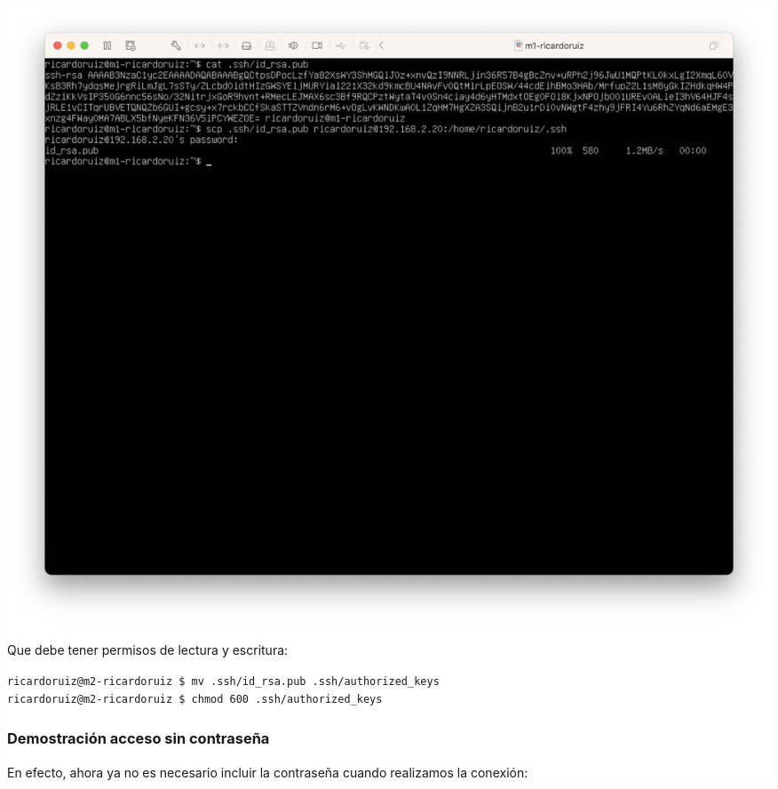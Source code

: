![Enviar clave publica](Practica1/assets/Figura14.png)

Que debe tener permisos de lectura y escritura:

```shell
ricardoruiz@m2-ricardoruiz $ mv .ssh/id_rsa.pub .ssh/authorized_keys
ricardoruiz@m2-ricardoruiz $ chmod 600 .ssh/authorized_keys
```

### Demostración acceso sin contraseña

En efecto, ahora ya no es necesario incluir la contraseña cuando realizamos la conexión:
